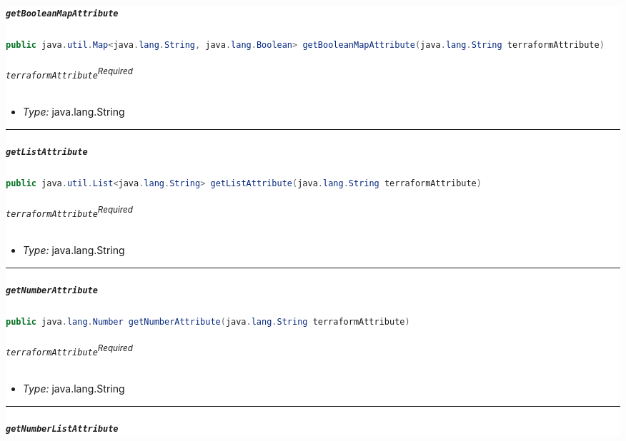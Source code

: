 
##### `getBooleanMapAttribute` <a name="getBooleanMapAttribute" id="@cdktf/provider-digitalocean.dataDigitaloceanKubernetesVersions.DataDigitaloceanKubernetesVersions.getBooleanMapAttribute"></a>

```java
public java.util.Map<java.lang.String, java.lang.Boolean> getBooleanMapAttribute(java.lang.String terraformAttribute)
```

###### `terraformAttribute`<sup>Required</sup> <a name="terraformAttribute" id="@cdktf/provider-digitalocean.dataDigitaloceanKubernetesVersions.DataDigitaloceanKubernetesVersions.getBooleanMapAttribute.parameter.terraformAttribute"></a>

- *Type:* java.lang.String

---

##### `getListAttribute` <a name="getListAttribute" id="@cdktf/provider-digitalocean.dataDigitaloceanKubernetesVersions.DataDigitaloceanKubernetesVersions.getListAttribute"></a>

```java
public java.util.List<java.lang.String> getListAttribute(java.lang.String terraformAttribute)
```

###### `terraformAttribute`<sup>Required</sup> <a name="terraformAttribute" id="@cdktf/provider-digitalocean.dataDigitaloceanKubernetesVersions.DataDigitaloceanKubernetesVersions.getListAttribute.parameter.terraformAttribute"></a>

- *Type:* java.lang.String

---

##### `getNumberAttribute` <a name="getNumberAttribute" id="@cdktf/provider-digitalocean.dataDigitaloceanKubernetesVersions.DataDigitaloceanKubernetesVersions.getNumberAttribute"></a>

```java
public java.lang.Number getNumberAttribute(java.lang.String terraformAttribute)
```

###### `terraformAttribute`<sup>Required</sup> <a name="terraformAttribute" id="@cdktf/provider-digitalocean.dataDigitaloceanKubernetesVersions.DataDigitaloceanKubernetesVersions.getNumberAttribute.parameter.terraformAttribute"></a>

- *Type:* java.lang.String

---

##### `getNumberListAttribute` <a name="getNumberListAttribute" id="@cdktf/provider-digitalocean.dataDigitaloceanKubernetesVersions.DataDigitaloceanKubernetesVersions.getNumberListAttribute"></a>
